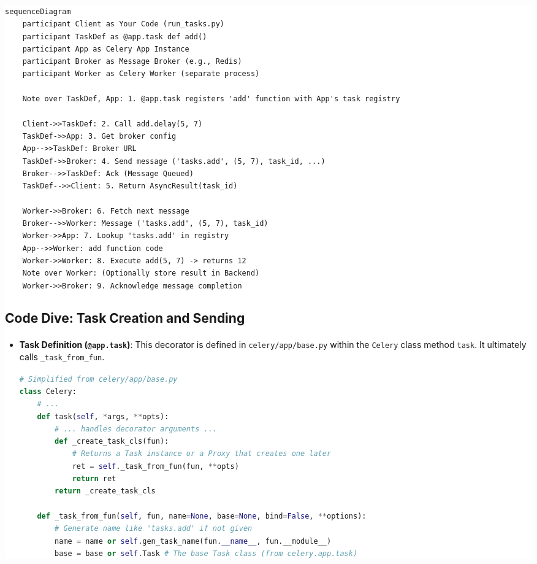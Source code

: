 ```mermaid
sequenceDiagram
    participant Client as Your Code (run_tasks.py)
    participant TaskDef as @app.task def add()
    participant App as Celery App Instance
    participant Broker as Message Broker (e.g., Redis)
    participant Worker as Celery Worker (separate process)

    Note over TaskDef, App: 1. @app.task registers 'add' function with App's task registry

    Client->>TaskDef: 2. Call add.delay(5, 7)
    TaskDef->>App: 3. Get broker config
    App-->>TaskDef: Broker URL
    TaskDef->>Broker: 4. Send message ('tasks.add', (5, 7), task_id, ...)
    Broker-->>TaskDef: Ack (Message Queued)
    TaskDef-->>Client: 5. Return AsyncResult(task_id)

    Worker->>Broker: 6. Fetch next message
    Broker-->>Worker: Message ('tasks.add', (5, 7), task_id)
    Worker->>App: 7. Lookup 'tasks.add' in registry
    App-->>Worker: add function code
    Worker->>Worker: 8. Execute add(5, 7) -> returns 12
    Note over Worker: (Optionally store result in Backend)
    Worker->>Broker: 9. Acknowledge message completion
```

## Code Dive: Task Creation and Sending

*   **Task Definition (`@app.task`)**: This decorator is defined in `celery/app/base.py` within the `Celery` class method `task`. It ultimately calls `_task_from_fun`.

    ```python
    # Simplified from celery/app/base.py
    class Celery:
        # ...
        def task(self, *args, **opts):
            # ... handles decorator arguments ...
            def _create_task_cls(fun):
                # Returns a Task instance or a Proxy that creates one later
                ret = self._task_from_fun(fun, **opts)
                return ret
            return _create_task_cls

        def _task_from_fun(self, fun, name=None, base=None, bind=False, **options):
            # Generate name like 'tasks.add' if not given
            name = name or self.gen_task_name(fun.__name__, fun.__module__)
            base = base or self.Task # The base Task class (from celery.app.task)
